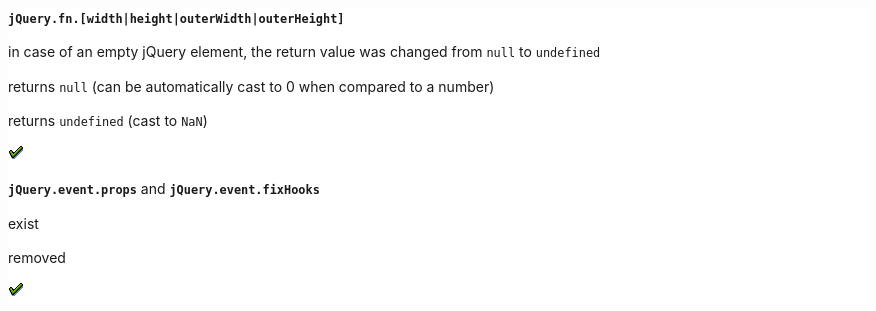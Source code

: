 

</td>
</tr>
<tr>
<td valign="top">

**`jQuery.fn.[width|height|outerWidth|outerHeight]`**

in case of an empty jQuery element, the return value was changed from `null` to `undefined`



</td>
<td valign="top">

returns `null` \(can be automatically cast to 0 when compared to a number\)



</td>
<td valign="top">

returns `undefined` \(cast to `NaN`\)



</td>
<td valign="top">

![YES](images/loio3929e469c7824eb0a69206aeac69f257_LowRes.png)



</td>
</tr>
<tr>
<td valign="top">

 **`jQuery.event.props`** and **`jQuery.event.fixHooks`** 



</td>
<td valign="top">

exist



</td>
<td valign="top">

removed



</td>
<td valign="top">

![YES](images/loio3929e469c7824eb0a69206aeac69f257_LowRes.png)

